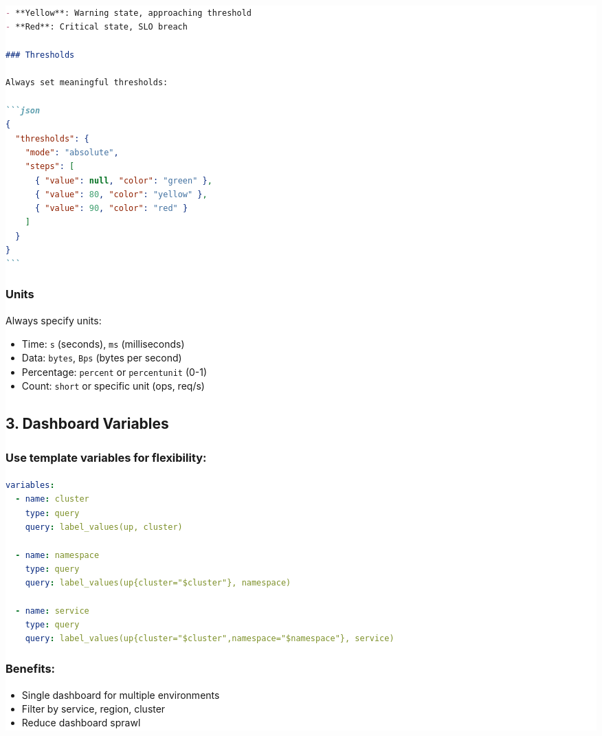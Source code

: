 ````markdown
- **Yellow**: Warning state, approaching threshold
- **Red**: Critical state, SLO breach

### Thresholds

Always set meaningful thresholds:

```json
{
  "thresholds": {
    "mode": "absolute",
    "steps": [
      { "value": null, "color": "green" },
      { "value": 80, "color": "yellow" },
      { "value": 90, "color": "red" }
    ]
  }
}
```
````

### Units

Always specify units:

- Time: `s` (seconds), `ms` (milliseconds)
- Data: `bytes`, `Bps` (bytes per second)
- Percentage: `percent` or `percentunit` (0-1)
- Count: `short` or specific unit (ops, req/s)

## 3. Dashboard Variables

### Use template variables for flexibility:

```yaml
variables:
  - name: cluster
    type: query
    query: label_values(up, cluster)

  - name: namespace
    type: query
    query: label_values(up{cluster="$cluster"}, namespace)

  - name: service
    type: query
    query: label_values(up{cluster="$cluster",namespace="$namespace"}, service)
```

### Benefits:

- Single dashboard for multiple environments
- Filter by service, region, cluster
- Reduce dashboard sprawl
